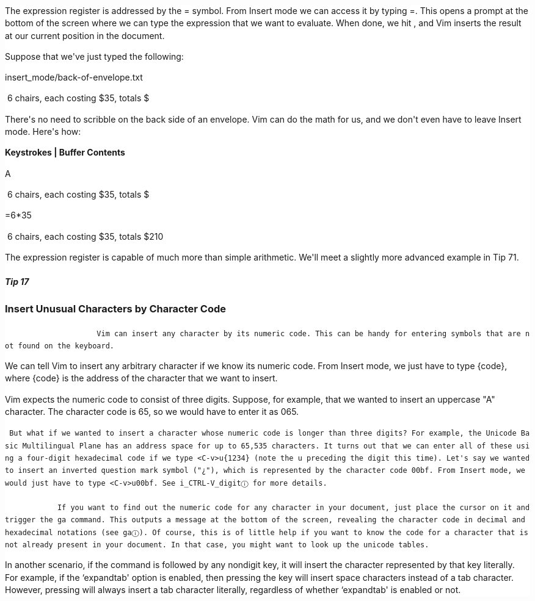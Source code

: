 The expression register is addressed by the = symbol. From Insert mode we can access it by typing <C-r>=. This opens a prompt at the bottom of the screen where we can type the expression that we want to evaluate. When done, we hit <CR>, and Vim inserts the result at our current position in the document.

Suppose that we've just typed the following:

insert_mode/back-of-envelope.txt

​ 6 chairs, each costing $35, totals $

There's no need to scribble on the back side of an envelope. Vim can do the math for us, and we don't even have to leave Insert mode. Here's how:

**Keystrokes | Buffer Contents**

A

​ 6 chairs, each costing $35, totals $

<C-r>=6*35<CR>

​ 6 chairs, each costing $35, totals $210

The expression register is capable of much more than simple arithmetic. We'll meet a slightly more advanced example in Tip 71.

##### Tip 17  
### Insert Unusual Characters by Character Code

	 	 	 	 	 	 Vim can insert any character by its numeric code. This can be handy for entering symbols that are not found on the keyboard.

We can tell Vim to insert any arbitrary character if we know its numeric code. From Insert mode, we just have to type <C-v>{code}, where {code} is the address of the character that we want to insert.

Vim expects the numeric code to consist of three digits. Suppose, for example, that we wanted to insert an uppercase "A" character. The character code is 65, so we would have to enter it as <C-v>065.

	 But what if we wanted to insert a character whose numeric code is longer than three digits? For example, the Unicode Basic Multilingual Plane has an address space for up to 65,535 characters. It turns out that we can enter all of these using a four-digit hexadecimal code if we type <C-v>u{1234} (note the u preceding the digit this time). Let's say we wanted to insert an inverted question mark symbol ("¿"), which is represented by the character code 00bf. From Insert mode, we would just have to type <C-v>u00bf. See i_CTRL-V_digitⓘ for more details.

	 	 	 	If you want to find out the numeric code for any character in your document, just place the cursor on it and trigger the ga command. This outputs a message at the bottom of the screen, revealing the character code in decimal and hexadecimal notations (see gaⓘ). Of course, this is of little help if you want to know the code for a character that is not already present in your document. In that case, you might want to look up the unicode tables.

In another scenario, if the <C-v> command is followed by any nondigit key, it will insert the character represented by that key literally. For example, if the ‘expandtab' option is enabled, then pressing the <Tab> key will insert space characters instead of a tab character. However, pressing <C-v><Tab> will always insert a tab character literally, regardless of whether ‘expandtab' is enabled or not.
